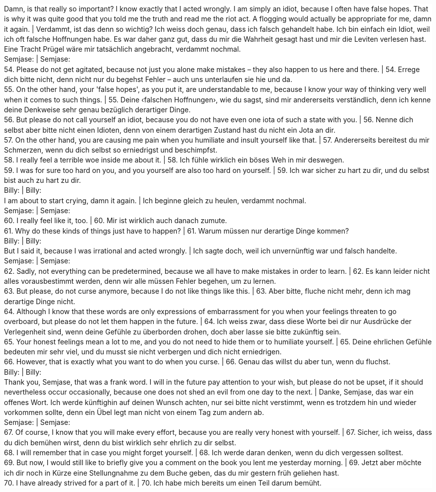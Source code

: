 Damn, is that really so important? I know exactly that I acted wrongly. I am simply an idiot, because I often have false hopes. That is why it was quite good that you told me the truth and read me the riot act. A flogging would actually be appropriate for me, damn it again.  | Verdammt, ist das denn so wichtig? Ich weiss doch genau, dass ich falsch gehandelt habe. Ich bin einfach ein Idiot, weil ich oft falsche Hoffnungen habe. Es war daher ganz gut, dass du mir die Wahrheit gesagt hast und mir die Leviten verlesen hast. Eine Tracht Prügel wäre mir tatsächlich angebracht, verdammt nochmal.   
Semjase:  | Semjase:   
54. Please do not get agitated, because not just you alone make mistakes – they also happen to us here and there.  | 54. Errege dich bitte nicht, denn nicht nur du begehst Fehler – auch uns unterlaufen sie hie und da.   
55. On the other hand, your 'false hopes', as you put it, are understandable to me, because I know your way of thinking very well when it comes to such things.  | 55. Deine ‹falschen Hoffnungen›, wie du sagst, sind mir andererseits verständlich, denn ich kenne deine Denkweise sehr genau bezüglich derartiger Dinge.   
56. But please do not call yourself an idiot, because you do not have even one iota of such a state with you.  | 56. Nenne dich selbst aber bitte nicht einen Idioten, denn von einem derartigen Zustand hast du nicht ein Jota an dir.   
57. On the other hand, you are causing me pain when you humiliate and insult yourself like that.  | 57. Andererseits bereitest du mir Schmerzen, wenn du dich selbst so erniedrigst und beschimpfst.   
58. I really feel a terrible woe inside me about it.  | 58. Ich fühle wirklich ein böses Weh in mir deswegen.   
59. I was for sure too hard on you, and you yourself are also too hard on yourself.  | 59. Ich war sicher zu hart zu dir, und du selbst bist auch zu hart zu dir.   
Billy:  | Billy:   
I am about to start crying, damn it again.  | Ich beginne gleich zu heulen, verdammt nochmal.   
Semjase:  | Semjase:   
60. I really feel like it, too.  | 60. Mir ist wirklich auch danach zumute.   
61. Why do these kinds of things just have to happen?  | 61. Warum müssen nur derartige Dinge kommen?   
Billy:  | Billy:   
But I said it, because I was irrational and acted wrongly.  | Ich sagte doch, weil ich unvernünftig war und falsch handelte.   
Semjase:  | Semjase:   
62. Sadly, not everything can be predetermined, because we all have to make mistakes in order to learn.  | 62. Es kann leider nicht alles vorausbestimmt werden, denn wir alle müssen Fehler begehen, um zu lernen.   
63. But please, do not curse anymore, because I do not like things like this.  | 63. Aber bitte, fluche nicht mehr, denn ich mag derartige Dinge nicht.   
64. Although I know that these words are only expressions of embarrassment for you when your feelings threaten to go overboard, but please do not let them happen in the future.  | 64. Ich weiss zwar, dass diese Worte bei dir nur Ausdrücke der Verlegenheit sind, wenn deine Gefühle zu überborden drohen, doch aber lasse sie bitte zukünftig sein.   
65. Your honest feelings mean a lot to me, and you do not need to hide them or to humiliate yourself.  | 65. Deine ehrlichen Gefühle bedeuten mir sehr viel, und du musst sie nicht verbergen und dich nicht erniedrigen.   
66. However, that is exactly what you want to do when you curse.  | 66. Genau das willst du aber tun, wenn du fluchst.   
Billy:  | Billy:   
Thank you, Semjase, that was a frank word. I will in the future pay attention to your wish, but please do not be upset, if it should nevertheless occur occasionally, because one does not shed an evil from one day to the next.  | Danke, Semjase, das war ein offenes Wort. Ich werde künftighin auf deinen Wunsch achten, nur sei bitte nicht verstimmt, wenn es trotzdem hin und wieder vorkommen sollte, denn ein Übel legt man nicht von einem Tag zum andern ab.   
Semjase:  | Semjase:   
67. Of course, I know that you will make every effort, because you are really very honest with yourself.  | 67. Sicher, ich weiss, dass du dich bemühen wirst, denn du bist wirklich sehr ehrlich zu dir selbst.   
68. I will remember that in case you might forget yourself.  | 68. Ich werde daran denken, wenn du dich vergessen solltest.   
69. But now, I would still like to briefly give you a comment on the book you lent me yesterday morning.  | 69. Jetzt aber möchte ich dir noch in Kürze eine Stellungnahme zu dem Buche geben, das du mir gestern früh geliehen hast.   
70. I have already strived for a part of it.  | 70. Ich habe mich bereits um einen Teil darum bemüht.   